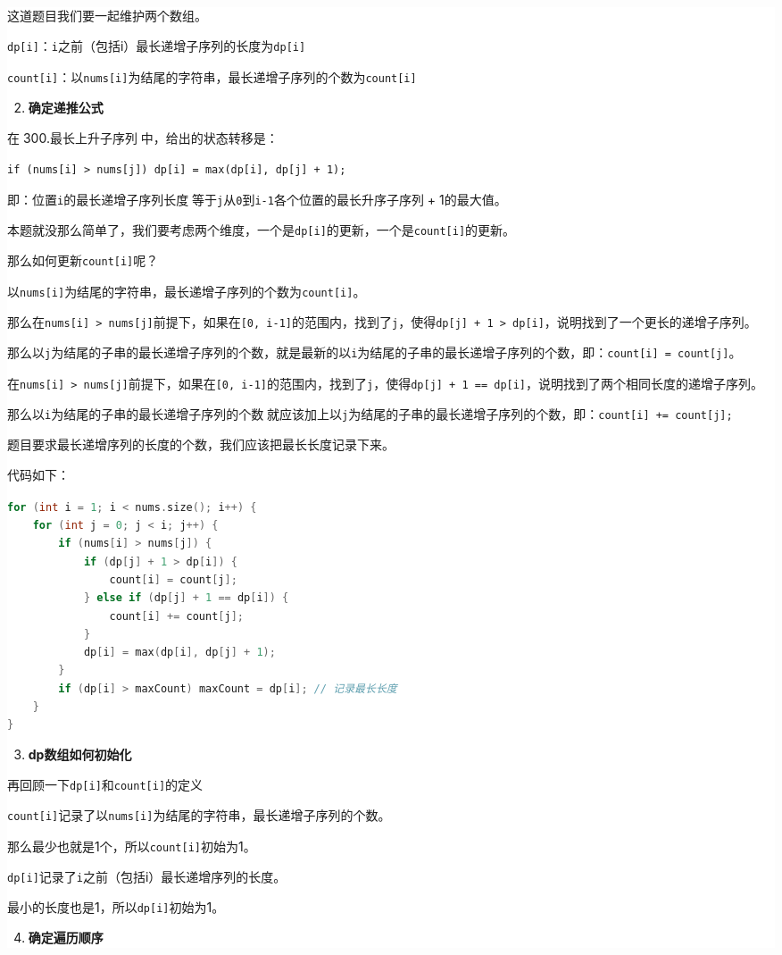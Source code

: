 这道题目我们要一起维护两个数组。

`dp[i]`：`i`之前（包括i）最长递增子序列的长度为`dp[i]`

`count[i]`：以`nums[i]`为结尾的字符串，最长递增子序列的个数为`count[i]`

2. **确定递推公式**

在 300.最长上升子序列 中，给出的状态转移是：

`if (nums[i] > nums[j]) dp[i] = max(dp[i], dp[j] + 1);`

即：位置`i`的最长递增子序列长度 等于`j`从`0`到`i-1`各个位置的最长升序子序列 + 1的最大值。

本题就没那么简单了，我们要考虑两个维度，一个是`dp[i]`的更新，一个是`count[i]`的更新。

那么如何更新`count[i]`呢？

以`nums[i]`为结尾的字符串，最长递增子序列的个数为`count[i]`。

那么在`nums[i] > nums[j]`前提下，如果在`[0, i-1]`的范围内，找到了`j`，使得`dp[j] + 1 > dp[i]`，说明找到了一个更长的递增子序列。

那么以`j`为结尾的子串的最长递增子序列的个数，就是最新的以`i`为结尾的子串的最长递增子序列的个数，即：`count[i] = count[j]`。

在`nums[i] > nums[j]`前提下，如果在`[0, i-1]`的范围内，找到了`j`，使得`dp[j] + 1 == dp[i]`，说明找到了两个相同长度的递增子序列。

那么以`i`为结尾的子串的最长递增子序列的个数 就应该加上以`j`为结尾的子串的最长递增子序列的个数，即：`count[i] += count[j];`

题目要求最长递增序列的长度的个数，我们应该把最长长度记录下来。

代码如下：

```cpp
for (int i = 1; i < nums.size(); i++) {
    for (int j = 0; j < i; j++) {
        if (nums[i] > nums[j]) {
            if (dp[j] + 1 > dp[i]) {
                count[i] = count[j];
            } else if (dp[j] + 1 == dp[i]) {
                count[i] += count[j];
            }
            dp[i] = max(dp[i], dp[j] + 1);
        }
        if (dp[i] > maxCount) maxCount = dp[i]; // 记录最长长度
    }
}
```

3. **dp数组如何初始化**

再回顾一下`dp[i]`和`count[i]`的定义

`count[i]`记录了以`nums[i]`为结尾的字符串，最长递增子序列的个数。

那么最少也就是1个，所以`count[i]`初始为1。

`dp[i]`记录了`i`之前（包括i）最长递增序列的长度。

最小的长度也是1，所以`dp[i]`初始为1。

4. **确定遍历顺序**
